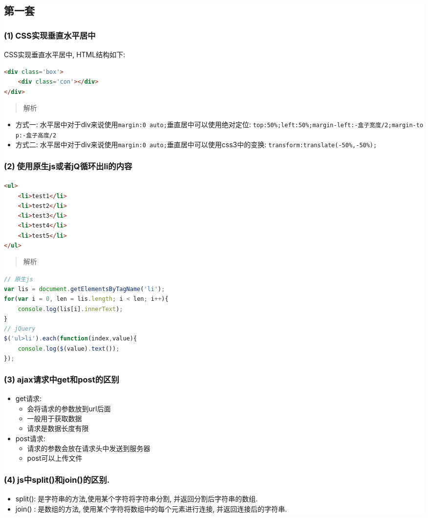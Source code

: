 ## 第一套

### (1) CSS实现垂直水平居中
CSS实现垂直水平居中, HTML结构如下:
```html
<div class='box'>
    <div class='con'></div>
</div>
```
> 解析

- 方式一: 水平居中对于div来说使用`margin:0 auto;`垂直居中可以使用绝对定位: `top:50%;left:50%;margin-left:-盒子宽度/2;margin-top:-盒子高度/2`
- 方式二: 水平居中对于div来说使用`margin:0 auto;`垂直居中可以使用css3中的变换: `transform:translate(-50%,-50%);`

### (2) 使用原生js或者jQ循环出li的内容
```html
<ul>
    <li>test1</li>
    <li>test2</li>
    <li>test3</li>
    <li>test4</li>
    <li>test5</li>
</ul>
```
> 解析

```js
// 原生js
var lis = document.getElementsByTagName('li');
for(var i = 0, len = lis.length; i < len; i++){
    console.log(lis[i].innerText);
}
// jQuery
$('ul>li').each(function(index,value){
    console.log($(value).text());
});
```

### (3) ajax请求中get和post的区别
- get请求:
    - 会将请求的参数放到url后面
    - 一般用于获取数据
    - 请求是数据长度有限
- post请求:
    - 请求的参数会放在请求头中发送到服务器
    - post可以上传文件

### (4) js中split()和join()的区别.
- split(): 是字符串的方法,使用某个字符将字符串分割, 并返回分割后字符串的数组.
- join() : 是数组的方法, 使用某个字符将数组中的每个元素进行连接, 并返回连接后的字符串.
